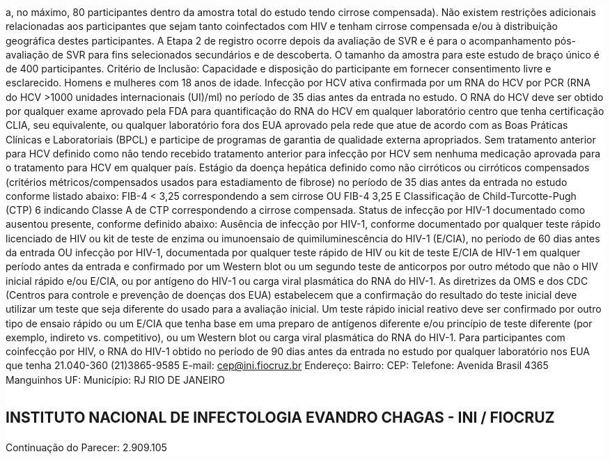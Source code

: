 a, no máximo, 80 participantes dentro da amostra total do estudo tendo cirrose compensada). Não existem restrições adicionais relacionadas aos participantes que sejam tanto coinfectados com HIV e tenham cirrose compensada e/ou à distribuição geográfica destes participantes. A Etapa 2 de registro ocorre depois da avaliação de SVR e é para o acompanhamento pós-avaliação de SVR para fins selecionados secundários e de descoberta. O tamanho da amostra para este estudo de braço único é de 400 participantes. Critério de Inclusão: Capacidade e disposição do participante em fornecer consentimento livre e esclarecido. Homens e mulheres com 18 anos de idade. Infecção por HCV ativa confirmada por um RNA do HCV por PCR (RNA do HCV &gt;1000 unidades internacionais (UI)/ml) no período de 35 dias antes da entrada no estudo. O RNA do HCV deve ser obtido por qualquer exame aprovado pela FDA para quantificação do RNA do HCV em qualquer laboratório centro que tenha certificação CLIA, seu equivalente, ou qualquer laboratório fora dos EUA aprovado pela rede que atue de acordo com as Boas Práticas Clínicas e Laboratoriais (BPCL) e participe de programas de garantia de qualidade externa apropriados. Sem tratamento anterior para HCV definido como não tendo recebido tratamento anterior para infecção por HCV sem nenhuma medicação aprovada para o tratamento para HCV em qualquer país. Estágio da doença hepática definido como não cirróticos ou cirróticos compensados (critérios métricos/compensados usados para estadiamento de fibrose) no período de 35 dias antes da entrada no estudo conforme listado abaixo: FIB-4 &lt; 3,25 correspondendo a sem cirrose OU FIB-4 3,25 E Classificação de Child-Turcotte-Pugh (CTP) 6 indicando Classe A de CTP correspondendo a cirrose compensada. Status de infecção por HIV-1 documentado como ausentou presente, conforme definido abaixo: Ausência de infecção por HIV-1, conforme documentado por qualquer teste rápido licenciado de HIV ou kit de teste de enzima ou imunoensaio de quimiluminescência do HIV-1 (E/CIA), no período de 60 dias antes da entrada OU infecção por HIV-1, documentada por qualquer teste rápido de HIV ou kit de teste E/CIA de HIV-1 em qualquer período antes da entrada e confirmado por um Western blot ou um segundo teste de anticorpos por outro método que não o HIV inicial rápido e/ou E/CIA, ou por antígeno do HIV-1 ou carga viral plasmática do RNA do HIV-1. As diretrizes da OMS e dos CDC (Centros para controle e prevenção de doenças dos EUA) estabelecem que a confirmação do resultado do teste inicial deve utilizar um teste que seja diferente do usado para a avaliação inicial. Um teste rápido inicial reativo deve ser confirmado por outro tipo de ensaio rápido ou um E/CIA que tenha base em uma preparo de antígenos diferente e/ou princípio de teste diferente (por exemplo, indireto vs. competitivo), ou um Western blot ou carga viral plasmática do RNA do HIV-1. Para participantes com coinfecção por HIV, o RNA do HIV-1 obtido no período de 90 dias antes da entrada no estudo por qualquer laboratório nos EUA que tenha
21.040-360
(21)3865-9585
E-mail:
cep@ini.fiocruz.br
Endereço:
Bairro:
CEP:
Telefone:
Avenida Brasil 4365
Manguinhos
UF:
Município:
RJ
RIO DE JANEIRO
## INSTITUTO NACIONAL DE INFECTOLOGIA EVANDRO CHAGAS - INI / FIOCRUZ

Continuação do Parecer: 2.909.105